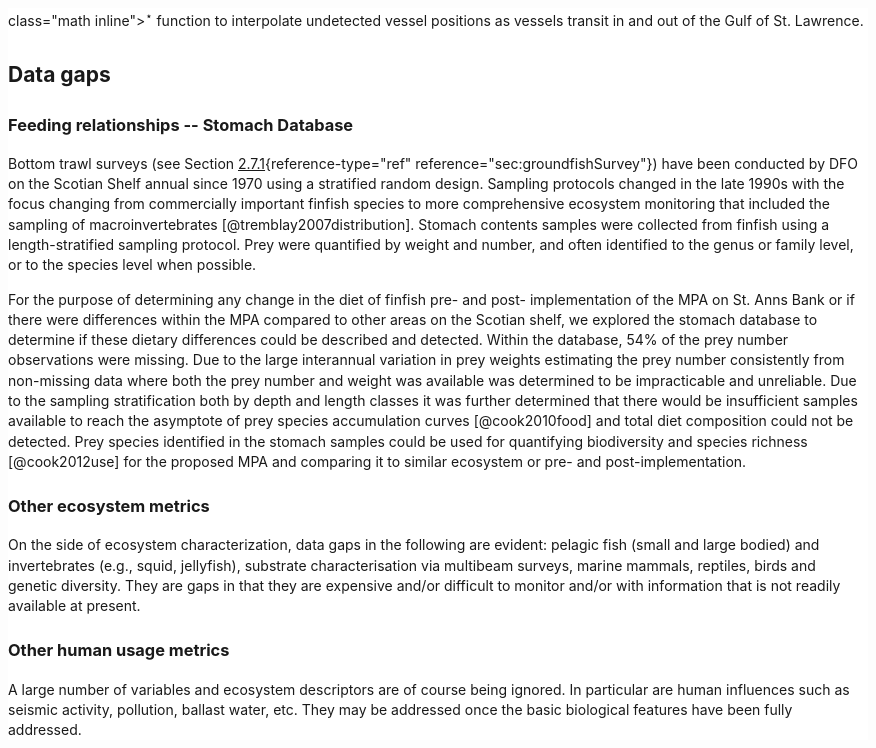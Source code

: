 class="math inline"><sup>⋆</sup></span> function to interpolate
undetected vessel positions as vessels transit in and out of the Gulf of
St. Lawrence.</figcaption>
</figure>

## Data gaps

### Feeding relationships -- Stomach Database

Bottom trawl surveys (see Section
[2.7.1](#sec:groundfishSurvey){reference-type="ref"
reference="sec:groundfishSurvey"}) have been conducted by DFO on the
Scotian Shelf annual since 1970 using a stratified random design.
Sampling protocols changed in the late 1990s with the focus changing
from commercially important finfish species to more comprehensive
ecosystem monitoring that included the sampling of macroinvertebrates
[@tremblay2007distribution]. Stomach contents samples were collected
from finfish using a length-stratified sampling protocol. Prey were
quantified by weight and number, and often identified to the genus or
family level, or to the species level when possible.

For the purpose of determining any change in the diet of finfish pre-
and post- implementation of the MPA on St. Anns Bank or if there were
differences within the MPA compared to other areas on the Scotian shelf,
we explored the stomach database to determine if these dietary
differences could be described and detected. Within the database, 54% of
the prey number observations were missing. Due to the large interannual
variation in prey weights estimating the prey number consistently from
non-missing data where both the prey number and weight was available was
determined to be impracticable and unreliable. Due to the sampling
stratification both by depth and length classes it was further
determined that there would be insufficient samples available to reach
the asymptote of prey species accumulation curves [@cook2010food] and
total diet composition could not be detected. Prey species identified in
the stomach samples could be used for quantifying biodiversity and
species richness [@cook2012use] for the proposed MPA and comparing it to
similar ecosystem or pre- and post-implementation.

### Other ecosystem metrics

On the side of ecosystem characterization, data gaps in the following
are evident: pelagic fish (small and large bodied) and invertebrates
(e.g., squid, jellyfish), substrate characterisation via multibeam
surveys, marine mammals, reptiles, birds and genetic diversity. They are
gaps in that they are expensive and/or difficult to monitor and/or with
information that is not readily available at present.

### Other human usage metrics

A large number of variables and ecosystem descriptors are of course
being ignored. In particular are human influences such as seismic
activity, pollution, ballast water, etc. They may be addressed once the
basic biological features have been fully addressed.
